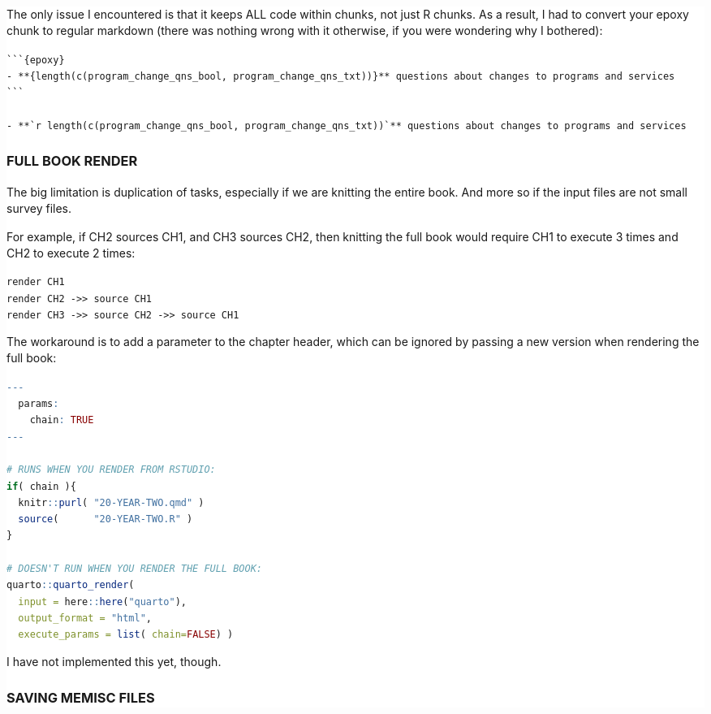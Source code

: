 The only issue I encountered is that it keeps ALL code within chunks, not just R chunks. As a result, I had to convert your epoxy chunk to regular markdown (there was nothing wrong with it otherwise, if you were wondering why I bothered): 

````
```{epoxy}
- **{length(c(program_change_qns_bool, program_change_qns_txt))}** questions about changes to programs and services
```

- **`r length(c(program_change_qns_bool, program_change_qns_txt))`** questions about changes to programs and services
````


### FULL BOOK RENDER

The big limitation is duplication of tasks, especially if we are knitting the entire book. And more so if the input files are not small survey files. 

For example, if CH2 sources CH1, and CH3 sources CH2, then knitting the full book would require CH1 to execute 3 times and CH2 to execute 2 times: 

```
render CH1
render CH2 ->> source CH1
render CH3 ->> source CH2 ->> source CH1
```

The workaround is to add a parameter to the chapter header, which can be ignored by passing a new version when rendering the full book: 

```r
---
  params:
    chain: TRUE
---

# RUNS WHEN YOU RENDER FROM RSTUDIO:
if( chain ){
  knitr::purl( "20-YEAR-TWO.qmd" ) 
  source(      "20-YEAR-TWO.R" )    
}

# DOESN'T RUN WHEN YOU RENDER THE FULL BOOK: 
quarto::quarto_render(
  input = here::here("quarto"), 
  output_format = "html", 
  execute_params = list( chain=FALSE) )
```

I have not implemented this yet, though. 




### SAVING MEMISC FILES 
